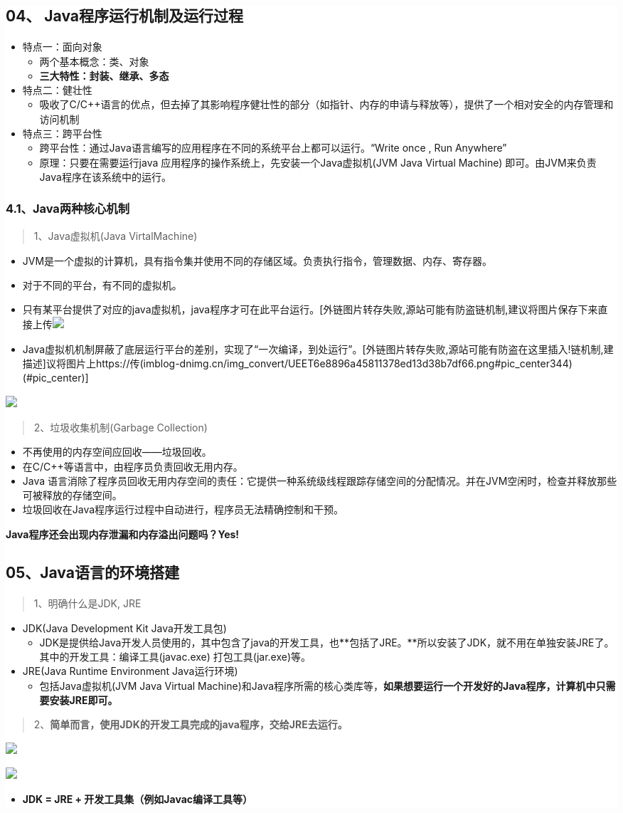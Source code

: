 ## 04、 Java程序运行机制及运行过程

*   特点一：面向对象
    *   两个基本概念：类、对象
    *   **三大特性：封装、继承、多态**
*   特点二：健壮性
    *   吸收了C/C++语言的优点，但去掉了其影响程序健壮性的部分（如指针、内存的申请与释放等），提供了一个相对安全的内存管理和访问机制
*   特点三：跨平台性
    *   跨平台性：通过Java语言编写的应用程序在不同的系统平台上都可以运行。“Write once , Run Anywhere”
    *   原理：只要在需要运行java 应用程序的操作系统上，先安装一个Java虚拟机(JVM Java Virtual Machine) 即可。由JVM来负责Java程序在该系统中的运行。

### 4.1、Java两种核心机制

> 1、Java虚拟机(Java VirtalMachine)

*   JVM是一个虚拟的计算机，具有指令集并使用不同的存储区域。负责执行指令，管理数据、内存、寄存器。

*   对于不同的平台，有不同的虚拟机。

*   只有某平台提供了对应的java虚拟机，java程序才可在此平台运行。\[外链图片转存失败,源站可能有防盗链机制,建议将图片保存下来直接上传![](https://img-blog.csdnimg.cn/img_convert/6e8896a4581137887d6ed13d38b73f66.png#pic_center)


*   Java虚拟机机制屏蔽了底层运行平台的差别，实现了“一次编译，到处运行”。\[外链图片转存失败,源站可能有防盗在这里插入!链机制,建描述\]议将图片上https://传(imblog-dnimg.cn/img\_convert/UEET6e8896a45811378ed13d38b7df66.png#pic\_center344)(#pic\_center)\]

![](https://img-blog.csdnimg.cn/img_convert/abf0d61fe5dd61e668aa92ab901f348c.png#pic_center)

> 2、垃圾收集机制(Garbage Collection)

*   不再使用的内存空间应回收——垃圾回收。
*   在C/C++等语言中，由程序员负责回收无用内存。
*   Java 语言消除了程序员回收无用内存空间的责任：它提供一种系统级线程跟踪存储空间的分配情况。并在JVM空闲时，检查并释放那些可被释放的存储空间。
*   垃圾回收在Java程序运行过程中自动进行，程序员无法精确控制和干预。

**Java程序还会出现内存泄漏和内存溢出问题吗？Yes!**

## 05、Java语言的环境搭建

> 1、明确什么是JDK, JRE

*   JDK(Java Development Kit Java开发工具包)
    *   JDK是提供给Java开发人员使用的，其中包含了java的开发工具，也\*\*包括了JRE。\*\*所以安装了JDK，就不用在单独安装JRE了。其中的开发工具：编译工具(javac.exe) 打包工具(jar.exe)等。
*   JRE(Java Runtime Environment Java运行环境)
    *   包括Java虚拟机(JVM Java Virtual Machine)和Java程序所需的核心类库等，**如果想要运行一个开发好的Java程序，计算机中只需要安装JRE即可。**

> 2、**简单而言，使用JDK的开发工具完成的java程序，交给JRE去运行。**

![](https://img-blog.csdnimg.cn/img_convert/20075dab3d919bd54a90ec98fc82b7f3.png)

![](https://img-blog.csdnimg.cn/img_convert/2382a6067e10992fe6323fd8ca97cac8.png)

*   **JDK = JRE + 开发工具集（例如Javac编译工具等）**
